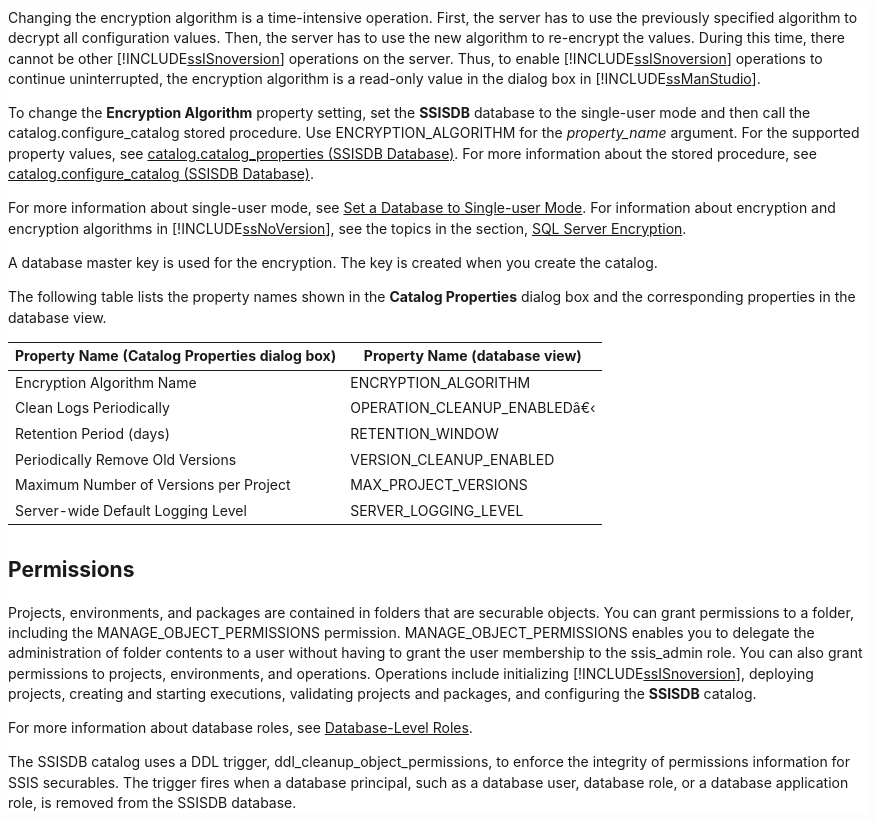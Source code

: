  Changing the encryption algorithm is a time-intensive operation. First, the server has to use the previously specified algorithm to decrypt all configuration values. Then, the server has to use the new algorithm to re-encrypt the values. During this time, there cannot be other [!INCLUDE[ssISnoversion](../../includes/ssisnoversion-md.md)] operations on the server. Thus, to enable [!INCLUDE[ssISnoversion](../../includes/ssisnoversion-md.md)] operations to continue uninterrupted, the encryption algorithm is a read-only value in the  dialog box in [!INCLUDE[ssManStudio](../../includes/ssmanstudio-md.md)].  
  
 To change the **Encryption Algorithm** property setting, set the **SSISDB** database to the single-user mode and then call the catalog.configure_catalog stored procedure. Use ENCRYPTION_ALGORITHM for the *property_name* argument. For the supported property values, see [catalog.catalog_properties &#40;SSISDB Database&#41;](../../integration-services/system-views/catalog-catalog-properties-ssisdb-database.md). For more information about the stored procedure, see [catalog.configure_catalog &#40;SSISDB Database&#41;](../../integration-services/system-stored-procedures/catalog-configure-catalog-ssisdb-database.md).  
  
 For more information about single-user mode, see [Set a Database to Single-user Mode](../../relational-databases/databases/set-a-database-to-single-user-mode.md). For information about encryption and encryption algorithms in [!INCLUDE[ssNoVersion](../../includes/ssnoversion-md.md)], see the topics in the section, [SQL Server Encryption](../../relational-databases/security/encryption/sql-server-encryption.md).  
  
 A database master key is used for the encryption. The key is created when you create the catalog.  
  
 The following table lists the property names shown in the **Catalog Properties** dialog box and the corresponding properties in the database view.  
  
|Property Name (**Catalog Properties** dialog box)|Property Name (database view)|  
|---------------------------------------------------------|-------------------------------------|  
|Encryption Algorithm Name|ENCRYPTION_ALGORITHM|  
|Clean Logs Periodically|OPERATION_CLEANUP_ENABLEDâ€‹|  
|Retention Period (days)|RETENTION_WINDOW|  
|Periodically Remove Old Versions|VERSION_CLEANUP_ENABLED|  
|Maximum Number of Versions per Project|MAX_PROJECT_VERSIONS|  
|Server-wide Default Logging Level|SERVER_LOGGING_LEVEL|  
  
##  <a name="Permissions"></a> Permissions  
 Projects, environments, and packages are contained in folders that are securable objects. You can grant permissions to a folder, including the MANAGE_OBJECT_PERMISSIONS permission. MANAGE_OBJECT_PERMISSIONS enables you to delegate the administration of folder contents to a user without having to grant the user membership to the ssis_admin role. You can also grant permissions to projects, environments, and operations. Operations include initializing [!INCLUDE[ssISnoversion](../../includes/ssisnoversion-md.md)], deploying projects, creating and starting executions, validating projects and packages, and configuring the **SSISDB** catalog.  
  
 For more information about database roles, see [Database-Level Roles](../../relational-databases/security/authentication-access/database-level-roles.md).  
  
 The SSISDB catalog uses a DDL trigger, ddl_cleanup_object_permissions, to enforce the integrity of permissions information for SSIS securables. The trigger fires when a database principal, such as a database user, database role, or a database application role, is removed from the SSISDB database.  
  